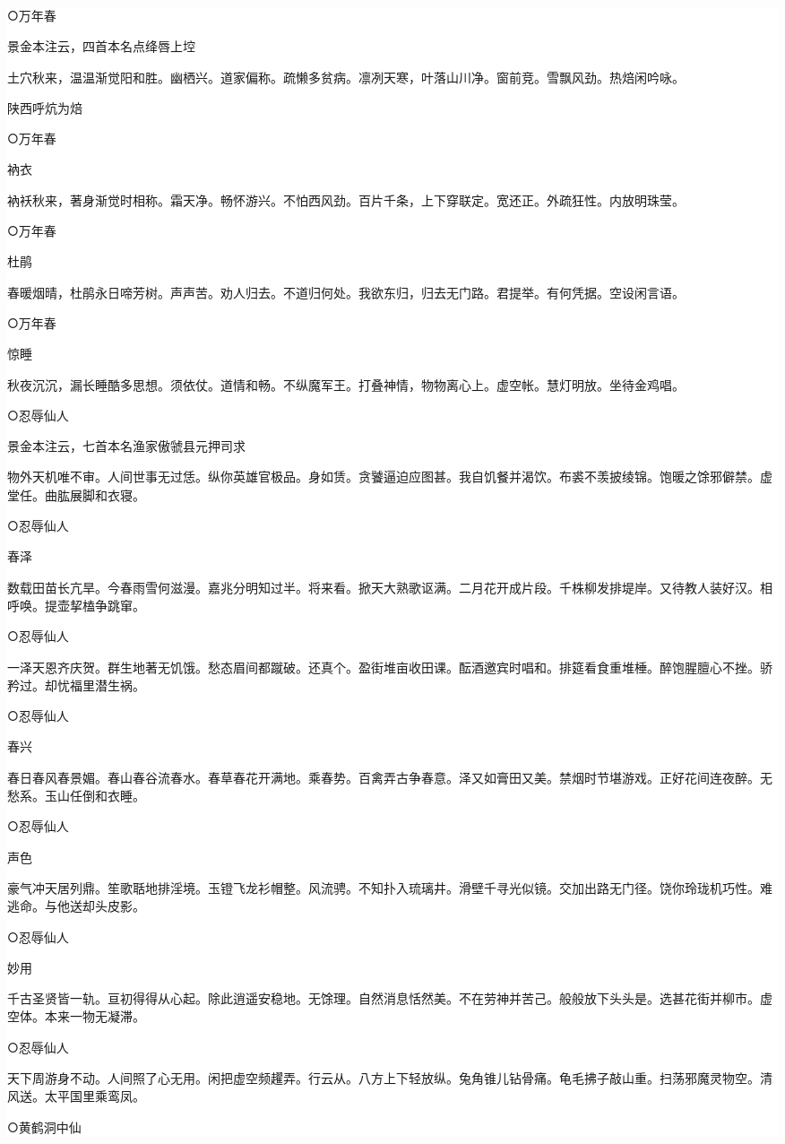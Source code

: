 ○万年春  

景金本注云，四首本名点绛唇上埪  

土穴秋来，温温渐觉阳和胜。幽栖兴。道家偏称。疏懒多贫病。凛冽天寒，叶落山川净。窗前竞。雪飘风劲。热焙闲吟咏。  

陕西呼炕为焙  

○万年春  

衲衣  

衲袄秋来，著身渐觉时相称。霜天净。畅怀游兴。不怕西风劲。百片千条，上下穿联定。宽还正。外疏狂性。内放明珠莹。  

○万年春  

杜鹃  

春暖烟晴，杜鹃永日啼芳树。声声苦。劝人归去。不道归何处。我欲东归，归去无门路。君提举。有何凭据。空设闲言语。  

○万年春  

惊睡  

秋夜沉沉，漏长睡酷多思想。须依仗。道情和畅。不纵魔军王。打叠神情，物物离心上。虚空帐。慧灯明放。坐待金鸡唱。  

○忍辱仙人  

景金本注云，七首本名渔家傲虢县元押司求  

物外天机唯不审。人间世事无过恁。纵你英雄官极品。身如赁。贪饕逼迫应图甚。我自饥餐并渴饮。布裘不羡披绫锦。饱暖之馀邪僻禁。虚堂任。曲肱展脚和衣寝。  

○忍辱仙人  

春泽  

数载田苗长亢旱。今春雨雪何滋漫。嘉兆分明知过半。将来看。掀天大熟歌讴满。二月花开成片段。千株柳发排堤岸。又待教人装好汉。相呼唤。提壶挈榼争跳窜。  

○忍辱仙人  

一泽天恩齐庆贺。群生地著无饥饿。愁态眉间都蹴破。还真个。盈街堆亩收田课。酝酒邀宾时唱和。排筵看食重堆棰。醉饱腥膻心不挫。骄矜过。却忧福里潜生祸。  

○忍辱仙人  

春兴  

春日春风春景媚。春山春谷流春水。春草春花开满地。乘春势。百禽弄古争春意。泽又如膏田又美。禁烟时节堪游戏。正好花间连夜醉。无愁系。玉山任倒和衣睡。  

○忍辱仙人  

声色  

豪气冲天居列鼎。笙歌聒地排淫境。玉镫飞龙衫帽整。风流骋。不知扑入琉璃井。滑壁千寻光似镜。交加出路无门径。饶你玲珑机巧性。难逃命。与他送却头皮影。  

○忍辱仙人  

妙用  

千古圣贤皆一轨。亘初得得从心起。除此逍遥安稳地。无馀理。自然消息恬然美。不在劳神并苦己。般般放下头头是。选甚花街并柳市。虚空体。本来一物无凝滞。  

○忍辱仙人  

天下周游身不动。人间照了心无用。闲把虚空频趯弄。行云从。八方上下轻放纵。兔角锥儿钻骨痛。龟毛拂子敲山重。扫荡邪魔灵物空。清风送。太平国里乘鸾凤。  

○黄鹤洞中仙  
